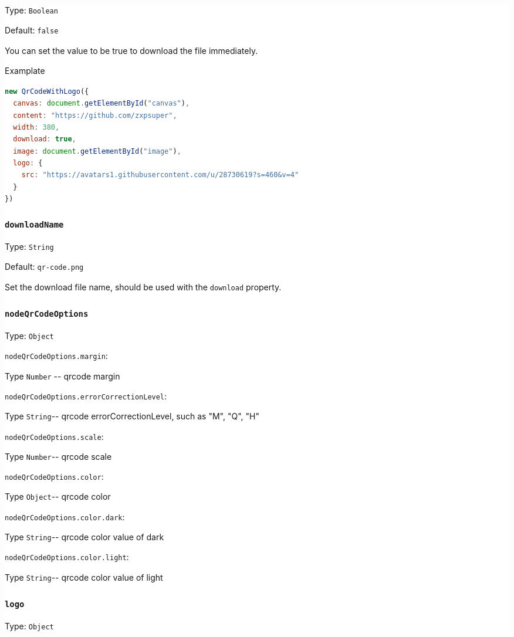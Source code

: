Type: `Boolean`

Default: `false`

You can set the value to be true to download the file immediately.

Examplate

```js
new QrCodeWithLogo({
  canvas: document.getElementById("canvas"),
  content: "https://github.com/zxpsuper",
  width: 380,
  download: true,
  image: document.getElementById("image"),
  logo: {
    src: "https://avatars1.githubusercontent.com/u/28730619?s=460&v=4"
  }
})
```

### `downloadName`

Type: `String`

Default: `qr-code.png`

Set the download file name, should be used with the `download` property.

### `nodeQrCodeOptions`

Type: `Object`

`nodeQrCodeOptions.margin`:

Type `Number` -- qrcode margin

`nodeQrCodeOptions.errorCorrectionLevel`:

Type `String`-- qrcode errorCorrectionLevel, such as "M", "Q", "H"

`nodeQrCodeOptions.scale`:

Type `Number`-- qrcode scale

`nodeQrCodeOptions.color`:

Type `Object`-- qrcode color

`nodeQrCodeOptions.color.dark`:

Type `String`-- qrcode color value of dark

`nodeQrCodeOptions.color.light`:

Type `String`-- qrcode color value of light

### `logo`

Type: `Object`
